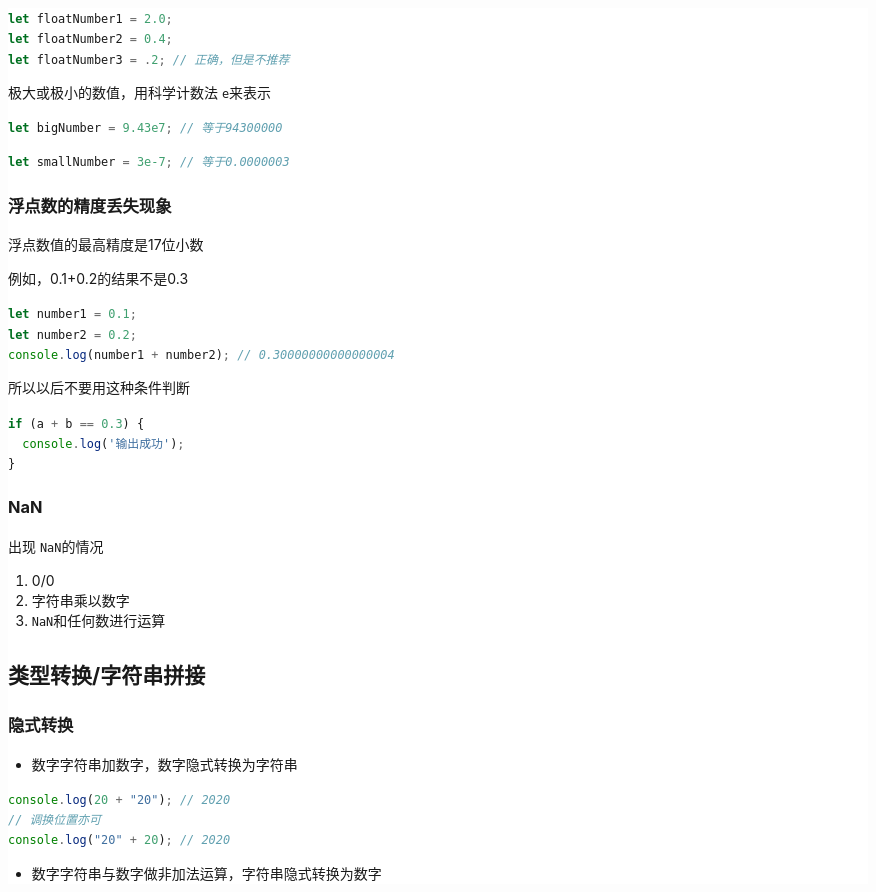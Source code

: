 ```js
let floatNumber1 = 2.0;
let floatNumber2 = 0.4;
let floatNumber3 = .2; // 正确，但是不推荐
```

极大或极小的数值，用科学计数法 `e`来表示

```js
let bigNumber = 9.43e7; // 等于94300000
```

```js
let smallNumber = 3e-7; // 等于0.0000003
```

### 浮点数的精度丢失现象

浮点数值的最高精度是17位小数

例如，0.1+0.2的结果不是0.3

```js
let number1 = 0.1;
let number2 = 0.2;
console.log(number1 + number2); // 0.30000000000000004
```

所以以后不要用这种条件判断

```js
if (a + b == 0.3) {
  console.log('输出成功');
}
```

### NaN

出现 `NaN`的情况

1. 0/0
2. 字符串乘以数字
3. `NaN`和任何数进行运算

## 类型转换/字符串拼接

### 隐式转换

* 数字字符串加数字，数字隐式转换为字符串

```js
console.log(20 + "20"); // 2020
// 调换位置亦可
console.log("20" + 20); // 2020
```

* 数字字符串与数字做非加法运算，字符串隐式转换为数字
